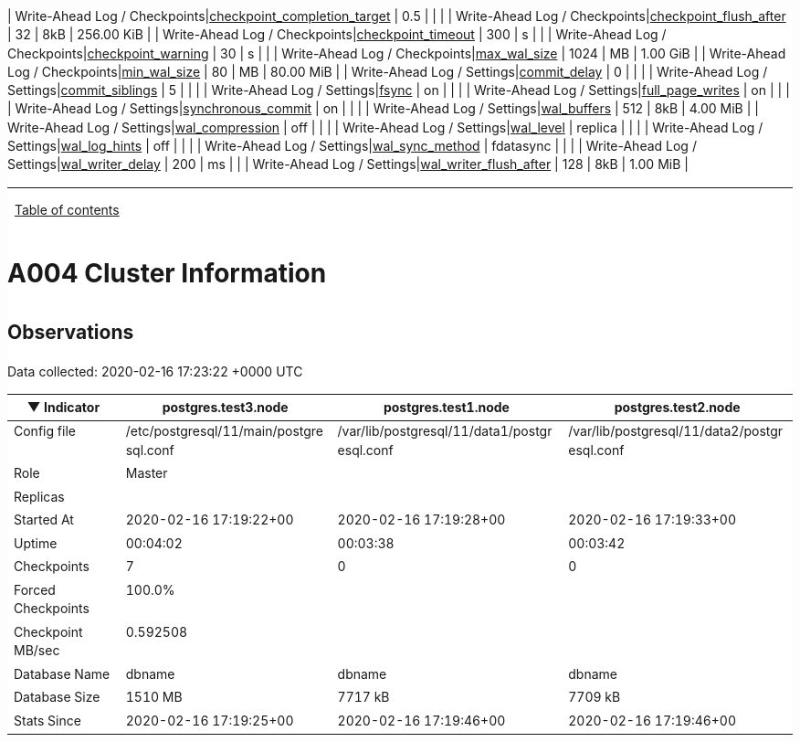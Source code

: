 | Write-Ahead Log / Checkpoints|[checkpoint_completion_target](https://postgresqlco.nf/en/doc/param/checkpoint_completion_target) | 0.5 |  |  |
| Write-Ahead Log / Checkpoints|[checkpoint_flush_after](https://postgresqlco.nf/en/doc/param/checkpoint_flush_after) | 32 | 8kB  | 256.00 KiB |
| Write-Ahead Log / Checkpoints|[checkpoint_timeout](https://postgresqlco.nf/en/doc/param/checkpoint_timeout) | 300 | s  |  |
| Write-Ahead Log / Checkpoints|[checkpoint_warning](https://postgresqlco.nf/en/doc/param/checkpoint_warning) | 30 | s  |  |
| Write-Ahead Log / Checkpoints|[max_wal_size](https://postgresqlco.nf/en/doc/param/max_wal_size) | 1024 | MB  | 1.00 GiB |
| Write-Ahead Log / Checkpoints|[min_wal_size](https://postgresqlco.nf/en/doc/param/min_wal_size) | 80 | MB  | 80.00 MiB |
| Write-Ahead Log / Settings|[commit_delay](https://postgresqlco.nf/en/doc/param/commit_delay) | 0 |  |  |
| Write-Ahead Log / Settings|[commit_siblings](https://postgresqlco.nf/en/doc/param/commit_siblings) | 5 |  |  |
| Write-Ahead Log / Settings|[fsync](https://postgresqlco.nf/en/doc/param/fsync) | on |  |  |
| Write-Ahead Log / Settings|[full_page_writes](https://postgresqlco.nf/en/doc/param/full_page_writes) | on |  |  |
| Write-Ahead Log / Settings|[synchronous_commit](https://postgresqlco.nf/en/doc/param/synchronous_commit) | on |  |  |
| Write-Ahead Log / Settings|[wal_buffers](https://postgresqlco.nf/en/doc/param/wal_buffers) | 512 | 8kB  | 4.00 MiB |
| Write-Ahead Log / Settings|[wal_compression](https://postgresqlco.nf/en/doc/param/wal_compression) | off |  |  |
| Write-Ahead Log / Settings|[wal_level](https://postgresqlco.nf/en/doc/param/wal_level) | replica |  |  |
| Write-Ahead Log / Settings|[wal_log_hints](https://postgresqlco.nf/en/doc/param/wal_log_hints) | off |  |  |
| Write-Ahead Log / Settings|[wal_sync_method](https://postgresqlco.nf/en/doc/param/wal_sync_method) | fdatasync |  |  |
| Write-Ahead Log / Settings|[wal_writer_delay](https://postgresqlco.nf/en/doc/param/wal_writer_delay) | 200 | ms  |  |
| Write-Ahead Log / Settings|[wal_writer_flush_after](https://postgresqlco.nf/en/doc/param/wal_writer_flush_after) | 128 | 8kB  | 1.00 MiB |

  


---
<a name="postgres-checkup_A004">&nbsp;</a>
[Table of contents](#postgres-checkup_top)
# A004 Cluster Information #

## Observations ##
Data collected: 2020-02-16 17:23:22 +0000 UTC  

|&#9660;&nbsp;Indicator | postgres.test3.node | postgres.test1.node | postgres.test2.node |
|--------|-------|-------- |-------- |
|Config file |/etc/postgresql/11/main/postgresql.conf|/var/lib/postgresql/11/data1/postgresql.conf|/var/lib/postgresql/11/data2/postgresql.conf|
|Role |Master|<no value>|<no value>|
|Replicas ||<no value>|<no value>|
|Started At |2020-02-16&nbsp;17:19:22+00|2020-02-16 17:19:28+00|2020-02-16 17:19:33+00|
|Uptime |00:04:02|00:03:38|00:03:42|
|Checkpoints |7|0|0|
|Forced Checkpoints |100.0%|<no value>|<no value>|
|Checkpoint MB/sec |0.592508|<no value>|<no value>|
|Database Name |dbname|dbname|dbname|
|Database Size |1510&nbsp;MB|7717 kB|7709 kB|
|Stats Since |2020-02-16&nbsp;17:19:25+00|2020-02-16 17:19:46+00|2020-02-16 17:19:46+00|